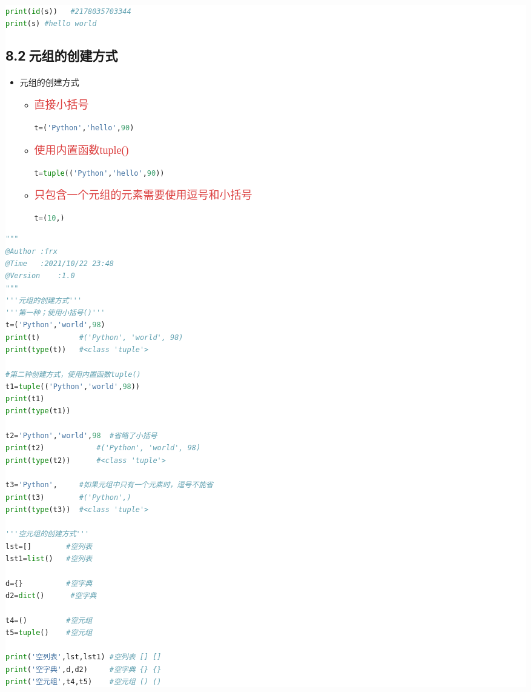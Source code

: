 ```python
print(id(s))   #2178035703344
print(s) #hello world
```

## 8.2 元组的创建方式

+ 元组的创建方式

  - <font color=#DC4040 size=4 face="黑体">直接小括号</font>

    ```python
    t=('Python','hello',90)
    ```

  + <font color=#DC4040 size=4 face="黑体">使用内置函数tuple()</font>

    ```python
    t=tuple(('Python','hello',90))
    ```

  + <font color=#DC4040 size=4 face="黑体">只包含一个元组的元素需要使用逗号和小括号</font>

    ```python
    t=(10,)
    ```

```python
"""
@Author :frx
@Time   :2021/10/22 23:48
@Version    :1.0
"""
'''元组的创建方式'''
'''第一种；使用小括号()'''
t=('Python','world',98)
print(t)         #('Python', 'world', 98)
print(type(t))   #<class 'tuple'>

#第二种创建方式，使用内置函数tuple()
t1=tuple(('Python','world',98))
print(t1)
print(type(t1))

t2='Python','world',98  #省略了小括号
print(t2)            #('Python', 'world', 98)
print(type(t2))      #<class 'tuple'>

t3='Python',     #如果元组中只有一个元素时，逗号不能省
print(t3)        #('Python',)
print(type(t3))  #<class 'tuple'>

'''空元组的创建方式'''
lst=[]        #空列表
lst1=list()   #空列表

d={}          #空字典
d2=dict()      #空字典

t4=()         #空元组
t5=tuple()    #空元组

print('空列表',lst,lst1) #空列表 [] []
print('空字典',d,d2)     #空字典 {} {}
print('空元组',t4,t5)    #空元组 () ()
```
